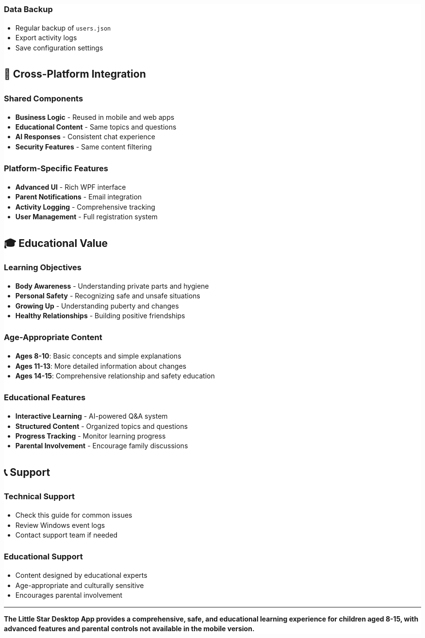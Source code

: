### **Data Backup**
- Regular backup of `users.json`
- Export activity logs
- Save configuration settings

## 📱 Cross-Platform Integration

### **Shared Components**
- **Business Logic** - Reused in mobile and web apps
- **Educational Content** - Same topics and questions
- **AI Responses** - Consistent chat experience
- **Security Features** - Same content filtering

### **Platform-Specific Features**
- **Advanced UI** - Rich WPF interface
- **Parent Notifications** - Email integration
- **Activity Logging** - Comprehensive tracking
- **User Management** - Full registration system

## 🎓 Educational Value

### **Learning Objectives**
- **Body Awareness** - Understanding private parts and hygiene
- **Personal Safety** - Recognizing safe and unsafe situations
- **Growing Up** - Understanding puberty and changes
- **Healthy Relationships** - Building positive friendships

### **Age-Appropriate Content**
- **Ages 8-10**: Basic concepts and simple explanations
- **Ages 11-13**: More detailed information about changes
- **Ages 14-15**: Comprehensive relationship and safety education

### **Educational Features**
- **Interactive Learning** - AI-powered Q&A system
- **Structured Content** - Organized topics and questions
- **Progress Tracking** - Monitor learning progress
- **Parental Involvement** - Encourage family discussions

## 📞 Support

### **Technical Support**
- Check this guide for common issues
- Review Windows event logs
- Contact support team if needed

### **Educational Support**
- Content designed by educational experts
- Age-appropriate and culturally sensitive
- Encourages parental involvement

---

**The Little Star Desktop App provides a comprehensive, safe, and educational learning experience for children aged 8-15, with advanced features and parental controls not available in the mobile version.**
